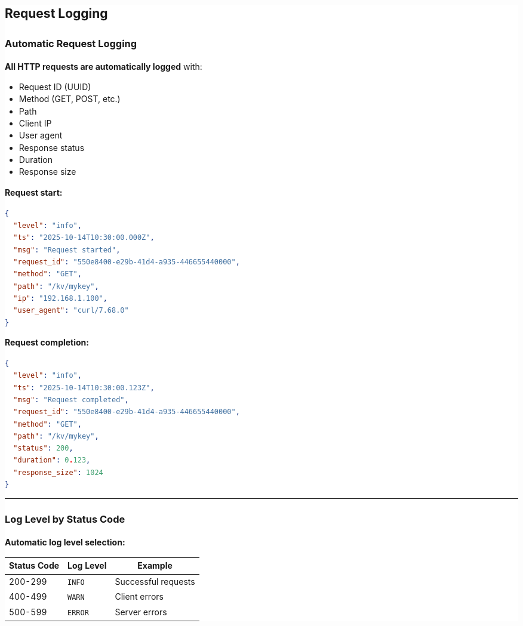 ## Request Logging

### Automatic Request Logging

**All HTTP requests are automatically logged** with:
- Request ID (UUID)
- Method (GET, POST, etc.)
- Path
- Client IP
- User agent
- Response status
- Duration
- Response size

**Request start:**
```json
{
  "level": "info",
  "ts": "2025-10-14T10:30:00.000Z",
  "msg": "Request started",
  "request_id": "550e8400-e29b-41d4-a935-446655440000",
  "method": "GET",
  "path": "/kv/mykey",
  "ip": "192.168.1.100",
  "user_agent": "curl/7.68.0"
}
```

**Request completion:**
```json
{
  "level": "info",
  "ts": "2025-10-14T10:30:00.123Z",
  "msg": "Request completed",
  "request_id": "550e8400-e29b-41d4-a935-446655440000",
  "method": "GET",
  "path": "/kv/mykey",
  "status": 200,
  "duration": 0.123,
  "response_size": 1024
}
```

---

### Log Level by Status Code

**Automatic log level selection:**

| Status Code | Log Level | Example |
|-------------|-----------|---------|
| 200-299 | `INFO` | Successful requests |
| 400-499 | `WARN` | Client errors |
| 500-599 | `ERROR` | Server errors |
